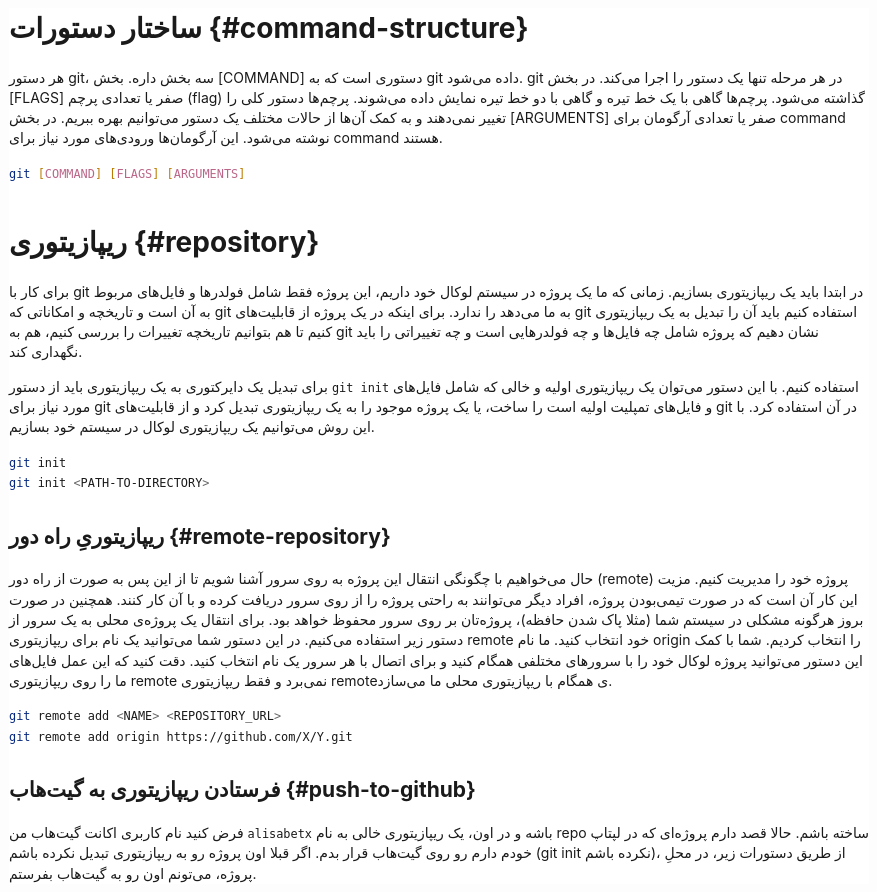 # ساختار دستورات {#command-structure}

هر دستور git، سه بخش داره. بخش \[COMMAND\] دستوری است که به git داده می‌شود. git در هر مرحله تنها یک دستور را اجرا می‌کند. در بخش \[FLAGS\] صفر یا تعدادی پرچم (flag) گذاشته می‌شود. پرچم‌ها گاهی با یک خط تیره و گاهی با دو خط تیره نمایش داده می‌شوند. پرچم‌ها دستور کلی را تغییر نمی‌دهند و به کمک آن‌ها از حالات مختلف یک دستور می‌توانیم بهره ببریم. در بخش \[ARGUMENTS\] صفر یا تعدادی آرگومان برای command نوشته می‌شود. این آرگومان‌ها ورودی‌های مورد نیاز برای command هستند.

```bash
git [COMMAND] [FLAGS] [ARGUMENTS] 
```

# ریپازیتوری {#repository}

برای کار با git در ابتدا باید یک ریپازیتوری بسازیم. زمانی که ما یک پروژه در سیستم لوکال خود داریم، این پروژه فقط شامل فولدرها و فایل‌های مربوط به آن است و تاریخچه و امکاناتی که git به ما می‌دهد را ندارد. برای اینکه در یک پروژه از قابلیت‌های git استفاده کنیم باید آن را تبدیل به یک ریپازیتوری کنیم تا هم بتوانیم تاریخچه تغییرات را بررسی کنیم،‌ هم به git نشان دهیم که پروژه شامل چه فایل‌ها و چه فولدرهایی است و چه تغییراتی را باید نگهداری کند.

برای تبدیل یک دایرکتوری به یک ریپازیتوری باید از دستور `git init` استفاده کنیم. با این دستور می‌توان یک ریپازیتوری اولیه و خالی که شامل فایل‌های مورد نیاز برای git و فایل‌های تمپلیت اولیه است را ساخت، یا یک پروژه موجود را به یک ریپازیتوری تبدیل کرد و از قابلیت‌های git در آن استفاده کرد. با این روش می‌توانیم یک ریپازیتوری لوکال در سیستم خود بسازیم.

```bash
git init
git init <PATH-TO-DIRECTORY> 
```

## ریپازیتوریِ راه دور {#remote-repository}

حال می‌خواهیم با چگونگی انتقال این پروژه به روی سرور آشنا شویم تا از این پس به صورت از راه دور (remote) پروژه خود را مدیریت کنیم. مزیت این کار آن است که در صورت تیمی‌بودن پروژه، افراد دیگر می‌توانند به راحتی پروژه را از روی سرور دریافت کرده و با آن کار کنند. همچنین در صورت بروز هرگونه مشکلی در سیستم شما (مثلا پاک شدن حافظه)، پروژه‌تان بر روی سرور محفوظ خواهد بود. برای انتقال یک پروژه‌ی محلی به یک سرور از دستور زیر استفاده می‌کنیم. در این دستور شما می‌توانید یک نام برای ریپازیتوری remote خود انتخاب کنید. ما نام origin را انتخاب کردیم. شما با کمک این دستور می‌توانید پروژه لوکال خود را با سرور‌های مختلفی همگام کنید و برای اتصال با هر سرور یک نام انتخاب کنید. دقت کنید که این عمل فایل‌های ما را روی ریپازیتوری remote نمی‌برد و فقط ریپازیتوری remoteی همگام با ریپازیتوری محلی ما می‌سازد.

```bash
git remote add <NAME> <REPOSITORY_URL> 
git remote add origin https://github.com/X/Y.git 
```

## فرستادن ریپازیتوری به گیت‌هاب {#push-to-github}

فرض کنید نام کاربری اکانت گیت‌هاب من `alisabetx` باشه و در اون، یک ریپازیتوری خالی به نام repo ساخته باشم. حالا قصد دارم پروژه‌ای که در لپتاپ خودم دارم رو روی گیت‌هاب قرار بدم. اگر قبلا اون پروژه رو به ریپازیتوری تبدیل نکرده باشم (git init نکرده باشم)، از طریق دستورات زیر، در محلِ پروژه، می‌تونم اون رو به گیت‌هاب بفرستم.
